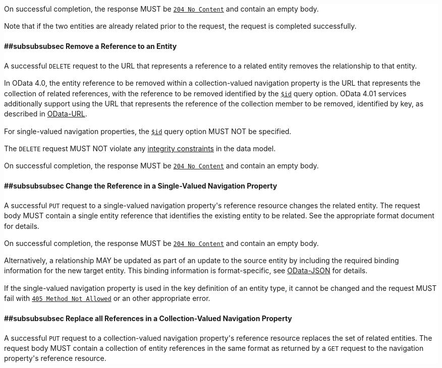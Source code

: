 On successful completion, the response MUST be
[`204 No Content`](#ResponseCode204NoContent) and contain an empty body.

Note that if the two entities are already related prior to the request,
the request is completed successfully.

#### ##subsubsubsec Remove a Reference to an Entity

A successful `DELETE` request to the URL that represents a reference to
a related entity removes the relationship to that entity.

In OData 4.0, the entity reference to be removed within a
collection-valued navigation property is the URL that represents the
collection of related references, with the reference to be removed
identified by the [`$id`](#ResolvinganEntityId) query option. OData 4.01
services additionally support using the URL that represents the
reference of the collection member to be removed, identified by key, as
described in [OData-URL](#ODataURL).

For single-valued navigation properties, the
[`$id`](#ResolvinganEntityId) query option MUST NOT be specified.

The `DELETE` request MUST NOT violate any [integrity
constraints](#HandlingofIntegrityConstraints) in the data model.

On successful completion, the response MUST be
[`204 No Content`](#ResponseCode204NoContent) and contain an empty body.

#### ##subsubsubsec Change the Reference in a Single-Valued Navigation Property

A successful `PUT` request to a single-valued navigation property's
reference resource changes the related entity. The request body MUST
contain a single entity reference that identifies the existing entity to
be related. See the appropriate format document for details.

On successful completion, the response MUST be
[`204 No Content`](#ResponseCode204NoContent) and contain an empty body.

Alternatively, a relationship MAY be updated as part of an update to the
source entity by including the required binding information for the new
target entity. This binding information is format-specific, see
[OData-JSON](#ODataJSON) for details.

If the single-valued navigation property is used in the key definition
of an entity type, it cannot be changed and the request MUST fail with
[`405 Method Not Allowed`](#ResponseCode405MethodNotAllowed) or an other
appropriate error.

#### ##subsubsubsec Replace all References in a Collection-Valued Navigation Property

A successful `PUT` request to a collection-valued navigation property's
reference resource replaces the set of related entities. The request
body MUST contain a collection of entity references in the same format
as returned by a `GET` request to the navigation property's reference
resource.
